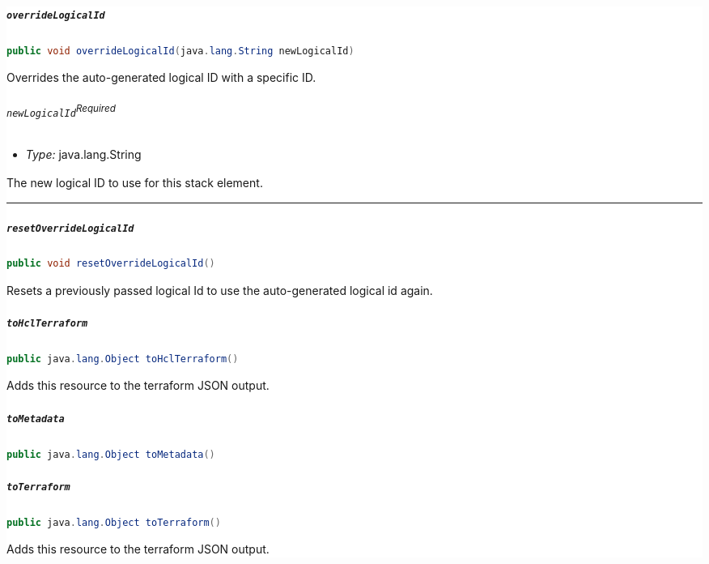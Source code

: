 ##### `overrideLogicalId` <a name="overrideLogicalId" id="@cdktf/provider-nomad.dataNomadDynamicHostVolume.DataNomadDynamicHostVolume.overrideLogicalId"></a>

```java
public void overrideLogicalId(java.lang.String newLogicalId)
```

Overrides the auto-generated logical ID with a specific ID.

###### `newLogicalId`<sup>Required</sup> <a name="newLogicalId" id="@cdktf/provider-nomad.dataNomadDynamicHostVolume.DataNomadDynamicHostVolume.overrideLogicalId.parameter.newLogicalId"></a>

- *Type:* java.lang.String

The new logical ID to use for this stack element.

---

##### `resetOverrideLogicalId` <a name="resetOverrideLogicalId" id="@cdktf/provider-nomad.dataNomadDynamicHostVolume.DataNomadDynamicHostVolume.resetOverrideLogicalId"></a>

```java
public void resetOverrideLogicalId()
```

Resets a previously passed logical Id to use the auto-generated logical id again.

##### `toHclTerraform` <a name="toHclTerraform" id="@cdktf/provider-nomad.dataNomadDynamicHostVolume.DataNomadDynamicHostVolume.toHclTerraform"></a>

```java
public java.lang.Object toHclTerraform()
```

Adds this resource to the terraform JSON output.

##### `toMetadata` <a name="toMetadata" id="@cdktf/provider-nomad.dataNomadDynamicHostVolume.DataNomadDynamicHostVolume.toMetadata"></a>

```java
public java.lang.Object toMetadata()
```

##### `toTerraform` <a name="toTerraform" id="@cdktf/provider-nomad.dataNomadDynamicHostVolume.DataNomadDynamicHostVolume.toTerraform"></a>

```java
public java.lang.Object toTerraform()
```

Adds this resource to the terraform JSON output.
